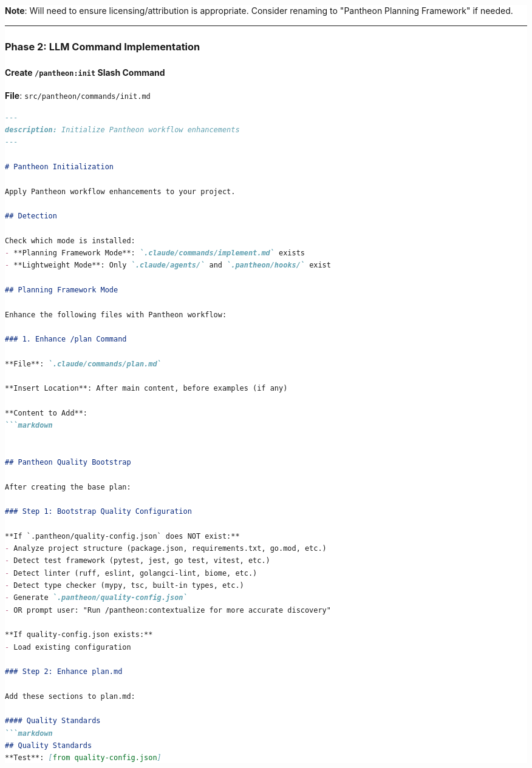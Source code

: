 **Note**: Will need to ensure licensing/attribution is appropriate. Consider renaming to "Pantheon Planning Framework" if needed.

---

### Phase 2: LLM Command Implementation

#### Create `/pantheon:init` Slash Command

**File**: `src/pantheon/commands/init.md`

```markdown
---
description: Initialize Pantheon workflow enhancements
---

# Pantheon Initialization

Apply Pantheon workflow enhancements to your project.

## Detection

Check which mode is installed:
- **Planning Framework Mode**: `.claude/commands/implement.md` exists
- **Lightweight Mode**: Only `.claude/agents/` and `.pantheon/hooks/` exist

## Planning Framework Mode

Enhance the following files with Pantheon workflow:

### 1. Enhance /plan Command

**File**: `.claude/commands/plan.md`

**Insert Location**: After main content, before examples (if any)

**Content to Add**:
```markdown


## Pantheon Quality Bootstrap

After creating the base plan:

### Step 1: Bootstrap Quality Configuration

**If `.pantheon/quality-config.json` does NOT exist:**
- Analyze project structure (package.json, requirements.txt, go.mod, etc.)
- Detect test framework (pytest, jest, go test, vitest, etc.)
- Detect linter (ruff, eslint, golangci-lint, biome, etc.)
- Detect type checker (mypy, tsc, built-in types, etc.)
- Generate `.pantheon/quality-config.json`
- OR prompt user: "Run /pantheon:contextualize for more accurate discovery"

**If quality-config.json exists:**
- Load existing configuration

### Step 2: Enhance plan.md

Add these sections to plan.md:

#### Quality Standards
```markdown
## Quality Standards
**Test**: [from quality-config.json]
```